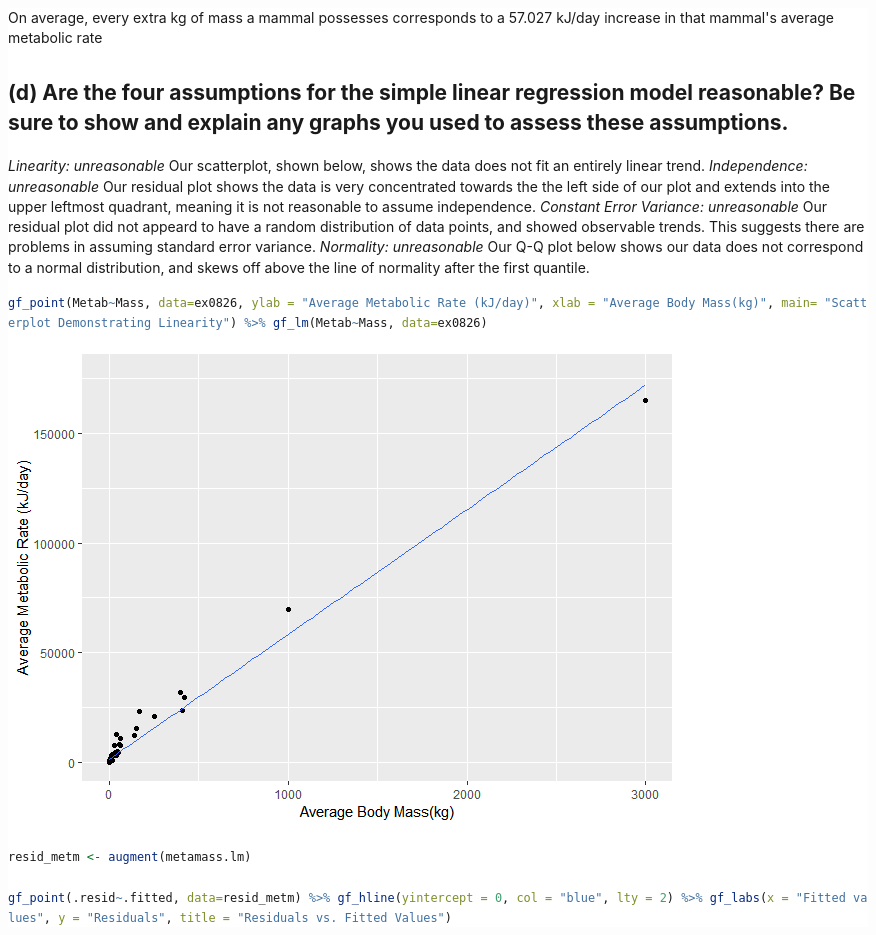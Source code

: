 On average, every extra kg of mass a mammal possesses corresponds to a 57.027 kJ/day increase in that mammal's average metabolic rate

(d) Are the four assumptions for the simple linear regression model reasonable? Be sure to show and explain any graphs you used to assess these assumptions.
------------------------------------------------------------------------------------------------------------------------------------------------------------

*Linearity: unreasonable* Our scatterplot, shown below, shows the data does not fit an entirely linear trend. *Independence: unreasonable* Our residual plot shows the data is very concentrated towards the the left side of our plot and extends into the upper leftmost quadrant, meaning it is not reasonable to assume independence. *Constant Error Variance: unreasonable* Our residual plot did not appeard to have a random distribution of data points, and showed observable trends. This suggests there are problems in assuming standard error variance. *Normality: unreasonable* Our Q-Q plot below shows our data does not correspond to a normal distribution, and skews off above the line of normality after the first quantile.

``` r
gf_point(Metab~Mass, data=ex0826, ylab = "Average Metabolic Rate (kJ/day)", xlab = "Average Body Mass(kg)", main= "Scatterplot Demonstrating Linearity") %>% gf_lm(Metab~Mass, data=ex0826)
```

![](HW_3_files/figure-markdown_github/unnamed-chunk-5-1.png)

``` r
resid_metm <- augment(metamass.lm)

gf_point(.resid~.fitted, data=resid_metm) %>% gf_hline(yintercept = 0, col = "blue", lty = 2) %>% gf_labs(x = "Fitted values", y = "Residuals", title = "Residuals vs. Fitted Values")
```
